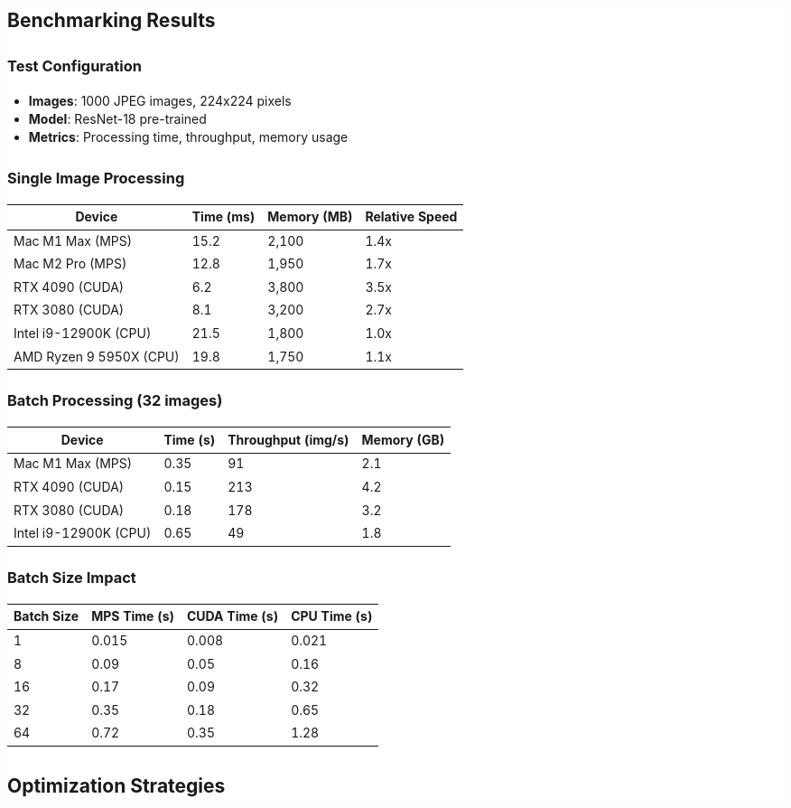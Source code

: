 ## Benchmarking Results

### Test Configuration

- **Images**: 1000 JPEG images, 224x224 pixels
- **Model**: ResNet-18 pre-trained
- **Metrics**: Processing time, throughput, memory usage

### Single Image Processing

| Device | Time (ms) | Memory (MB) | Relative Speed |
|--------|-----------|-------------|----------------|
| Mac M1 Max (MPS) | 15.2 | 2,100 | 1.4x |
| Mac M2 Pro (MPS) | 12.8 | 1,950 | 1.7x |
| RTX 4090 (CUDA) | 6.2 | 3,800 | 3.5x |
| RTX 3080 (CUDA) | 8.1 | 3,200 | 2.7x |
| Intel i9-12900K (CPU) | 21.5 | 1,800 | 1.0x |
| AMD Ryzen 9 5950X (CPU) | 19.8 | 1,750 | 1.1x |

### Batch Processing (32 images)

| Device | Time (s) | Throughput (img/s) | Memory (GB) |
|--------|----------|-------------------|-------------|
| Mac M1 Max (MPS) | 0.35 | 91 | 2.1 |
| RTX 4090 (CUDA) | 0.15 | 213 | 4.2 |
| RTX 3080 (CUDA) | 0.18 | 178 | 3.2 |
| Intel i9-12900K (CPU) | 0.65 | 49 | 1.8 |

### Batch Size Impact

| Batch Size | MPS Time (s) | CUDA Time (s) | CPU Time (s) |
|------------|--------------|---------------|-------------|
| 1 | 0.015 | 0.008 | 0.021 |
| 8 | 0.09 | 0.05 | 0.16 |
| 16 | 0.17 | 0.09 | 0.32 |
| 32 | 0.35 | 0.18 | 0.65 |
| 64 | 0.72 | 0.35 | 1.28 |

## Optimization Strategies
